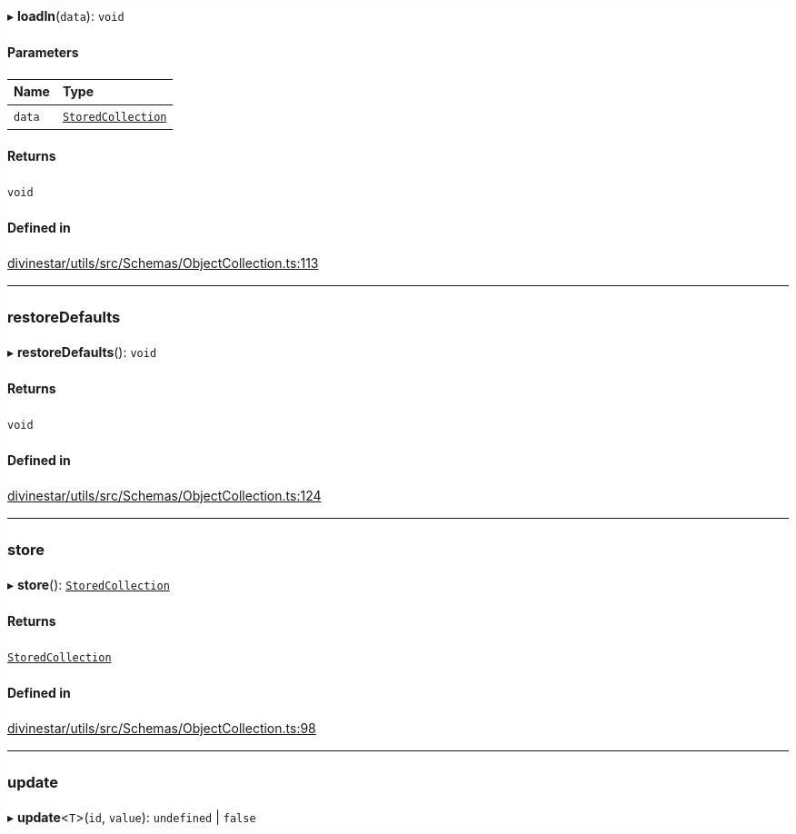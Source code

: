 ▸ **loadIn**(`data`): `void`

#### Parameters

| Name | Type |
| :------ | :------ |
| `data` | [`StoredCollection`](../modules/Schemas_ObjectCollection_types.md#storedcollection) |

#### Returns

`void`

#### Defined in

[divinestar/utils/src/Schemas/ObjectCollection.ts:113](https://github.com/lucasdamianjohnson/DivineVoxelEngine/blob/596fa7391478620ed460dfb4856ff0a763b91c49/divinestar/utils/src/Schemas/ObjectCollection.ts#L113)

___

### restoreDefaults

▸ **restoreDefaults**(): `void`

#### Returns

`void`

#### Defined in

[divinestar/utils/src/Schemas/ObjectCollection.ts:124](https://github.com/lucasdamianjohnson/DivineVoxelEngine/blob/596fa7391478620ed460dfb4856ff0a763b91c49/divinestar/utils/src/Schemas/ObjectCollection.ts#L124)

___

### store

▸ **store**(): [`StoredCollection`](../modules/Schemas_ObjectCollection_types.md#storedcollection)

#### Returns

[`StoredCollection`](../modules/Schemas_ObjectCollection_types.md#storedcollection)

#### Defined in

[divinestar/utils/src/Schemas/ObjectCollection.ts:98](https://github.com/lucasdamianjohnson/DivineVoxelEngine/blob/596fa7391478620ed460dfb4856ff0a763b91c49/divinestar/utils/src/Schemas/ObjectCollection.ts#L98)

___

### update

▸ **update**\<`T`\>(`id`, `value`): `undefined` \| ``false``
